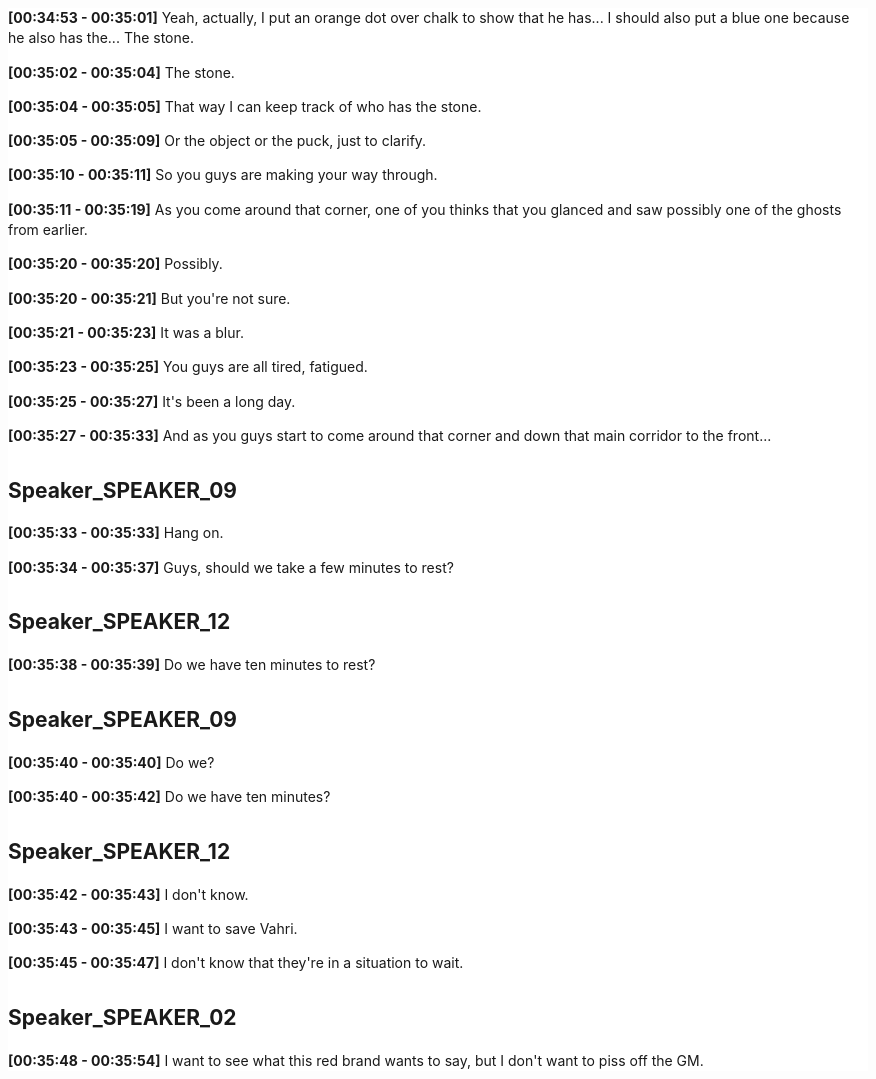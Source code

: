 **[00:34:53 - 00:35:01]** Yeah, actually, I put an orange dot over chalk to show that he has... I should also put a blue one because he also has the... The stone.

**[00:35:02 - 00:35:04]** The stone.

**[00:35:04 - 00:35:05]** That way I can keep track of who has the stone.

**[00:35:05 - 00:35:09]** Or the object or the puck, just to clarify.

**[00:35:10 - 00:35:11]** So you guys are making your way through.

**[00:35:11 - 00:35:19]** As you come around that corner, one of you thinks that you glanced and saw possibly one of the ghosts from earlier.

**[00:35:20 - 00:35:20]** Possibly.

**[00:35:20 - 00:35:21]** But you're not sure.

**[00:35:21 - 00:35:23]** It was a blur.

**[00:35:23 - 00:35:25]** You guys are all tired, fatigued.

**[00:35:25 - 00:35:27]** It's been a long day.

**[00:35:27 - 00:35:33]** And as you guys start to come around that corner and down that main corridor to the front...


## Speaker_SPEAKER_09

**[00:35:33 - 00:35:33]** Hang on.

**[00:35:34 - 00:35:37]** Guys, should we take a few minutes to rest?


## Speaker_SPEAKER_12

**[00:35:38 - 00:35:39]** Do we have ten minutes to rest?


## Speaker_SPEAKER_09

**[00:35:40 - 00:35:40]** Do we?

**[00:35:40 - 00:35:42]** Do we have ten minutes?


## Speaker_SPEAKER_12

**[00:35:42 - 00:35:43]** I don't know.

**[00:35:43 - 00:35:45]** I want to save Vahri.

**[00:35:45 - 00:35:47]** I don't know that they're in a situation to wait.


## Speaker_SPEAKER_02

**[00:35:48 - 00:35:54]** I want to see what this red brand wants to say, but I don't want to piss off the GM.
